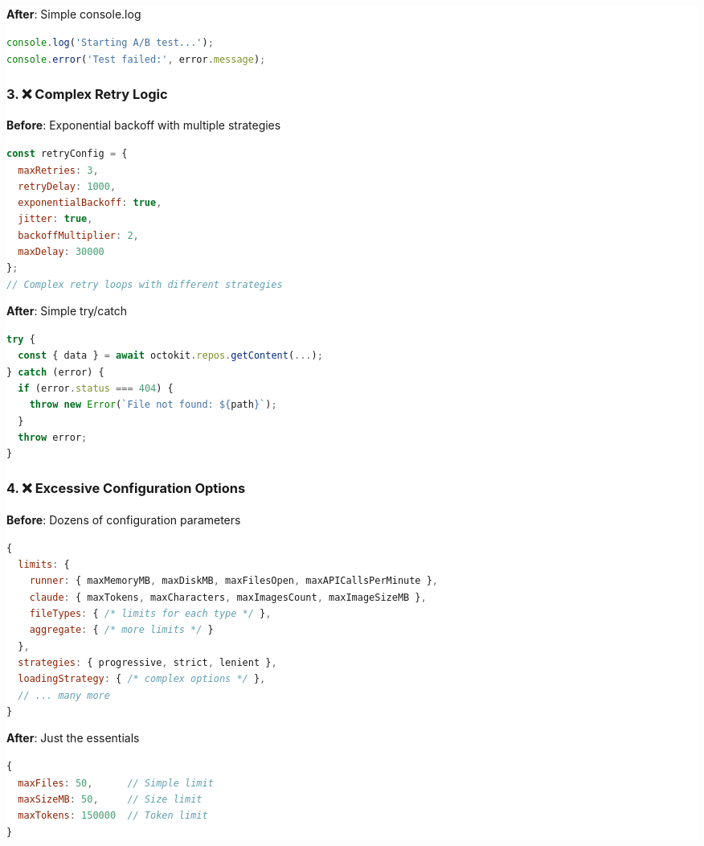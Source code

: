 **After**: Simple console.log
```javascript
console.log('Starting A/B test...');
console.error('Test failed:', error.message);
```

### 3. ❌ Complex Retry Logic
**Before**: Exponential backoff with multiple strategies
```javascript
const retryConfig = {
  maxRetries: 3,
  retryDelay: 1000,
  exponentialBackoff: true,
  jitter: true,
  backoffMultiplier: 2,
  maxDelay: 30000
};
// Complex retry loops with different strategies
```

**After**: Simple try/catch
```javascript
try {
  const { data } = await octokit.repos.getContent(...);
} catch (error) {
  if (error.status === 404) {
    throw new Error(`File not found: ${path}`);
  }
  throw error;
}
```

### 4. ❌ Excessive Configuration Options
**Before**: Dozens of configuration parameters
```javascript
{
  limits: {
    runner: { maxMemoryMB, maxDiskMB, maxFilesOpen, maxAPICallsPerMinute },
    claude: { maxTokens, maxCharacters, maxImagesCount, maxImageSizeMB },
    fileTypes: { /* limits for each type */ },
    aggregate: { /* more limits */ }
  },
  strategies: { progressive, strict, lenient },
  loadingStrategy: { /* complex options */ },
  // ... many more
}
```

**After**: Just the essentials
```javascript
{
  maxFiles: 50,      // Simple limit
  maxSizeMB: 50,     // Size limit
  maxTokens: 150000  // Token limit
}
```
